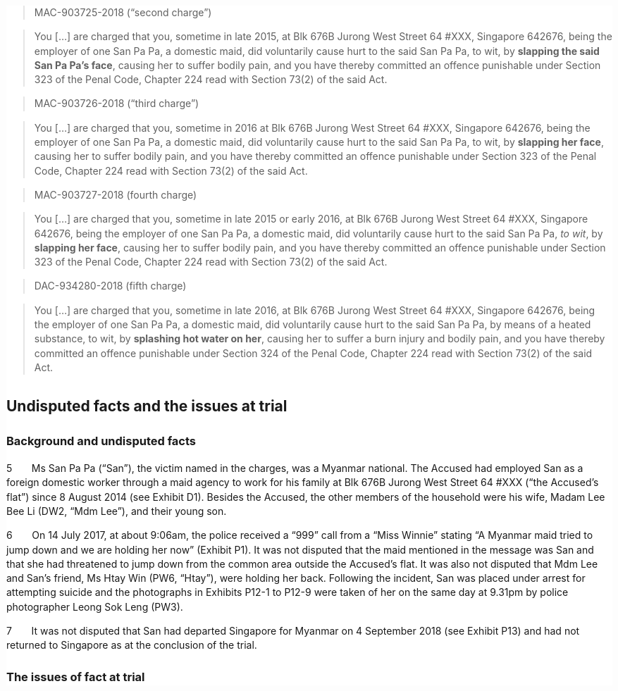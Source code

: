 > MAC-903725-2018 (“second charge”)

> You \[…\] are charged that you, sometime in late 2015, at Blk 676B Jurong West Street 64 #XXX, Singapore 642676, being the employer of one San Pa Pa, a domestic maid, did voluntarily cause hurt to the said San Pa Pa, to wit, by **slapping the said San Pa Pa’s face**, causing her to suffer bodily pain, and you have thereby committed an offence punishable under Section 323 of the Penal Code, Chapter 224 read with Section 73(2) of the said Act.

> MAC-903726-2018 (“third charge”)

> You \[…\] are charged that you, sometime in 2016 at Blk 676B Jurong West Street 64 #XXX, Singapore 642676, being the employer of one San Pa Pa, a domestic maid, did voluntarily cause hurt to the said San Pa Pa, to wit, by **slapping her face**, causing her to suffer bodily pain, and you have thereby committed an offence punishable under Section 323 of the Penal Code, Chapter 224 read with Section 73(2) of the said Act.

> MAC-903727-2018 (fourth charge)

> You \[…\] are charged that you, sometime in late 2015 or early 2016, at Blk 676B Jurong West Street 64 #XXX, Singapore 642676, being the employer of one San Pa Pa, a domestic maid, did voluntarily cause hurt to the said San Pa Pa, _to wit_, by **slapping her face**, causing her to suffer bodily pain, and you have thereby committed an offence punishable under Section 323 of the Penal Code, Chapter 224 read with Section 73(2) of the said Act.

> DAC-934280-2018 (fifth charge)

> You \[…\] are charged that you, sometime in late 2016, at Blk 676B Jurong West Street 64 #XXX, Singapore 642676, being the employer of one San Pa Pa, a domestic maid, did voluntarily cause hurt to the said San Pa Pa, by means of a heated substance, to wit, by **splashing hot water on her**, causing her to suffer a burn injury and bodily pain, and you have thereby committed an offence punishable under Section 324 of the Penal Code, Chapter 224 read with Section 73(2) of the said Act.

## Undisputed facts and the issues at trial

### Background and undisputed facts

5       Ms San Pa Pa (“San”), the victim named in the charges, was a Myanmar national. The Accused had employed San as a foreign domestic worker through a maid agency to work for his family at Blk 676B Jurong West Street 64 #XXX (“the Accused’s flat”) since 8 August 2014 (see Exhibit D1). Besides the Accused, the other members of the household were his wife, Madam Lee Bee Li (DW2, “Mdm Lee”), and their young son.

6       On 14 July 2017, at about 9:06am, the police received a “999” call from a “Miss Winnie” stating “A Myanmar maid tried to jump down and we are holding her now” (Exhibit P1). It was not disputed that the maid mentioned in the message was San and that she had threatened to jump down from the common area outside the Accused’s flat. It was also not disputed that Mdm Lee and San’s friend, Ms Htay Win (PW6, “Htay”), were holding her back. Following the incident, San was placed under arrest for attempting suicide and the photographs in Exhibits P12-1 to P12-9 were taken of her on the same day at 9.31pm by police photographer Leong Sok Leng (PW3).

7       It was not disputed that San had departed Singapore for Myanmar on 4 September 2018 (see Exhibit P13) and had not returned to Singapore as at the conclusion of the trial.

### The issues of fact at trial
